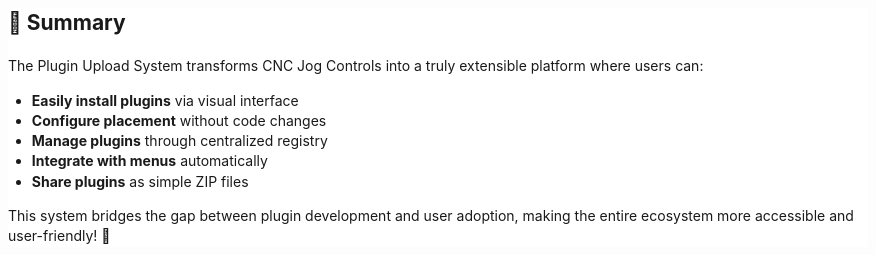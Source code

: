 ## 🎯 Summary

The Plugin Upload System transforms CNC Jog Controls into a truly extensible platform where users can:

- **Easily install plugins** via visual interface
- **Configure placement** without code changes  
- **Manage plugins** through centralized registry
- **Integrate with menus** automatically
- **Share plugins** as simple ZIP files

This system bridges the gap between plugin development and user adoption, making the entire ecosystem more accessible and user-friendly! 🚀